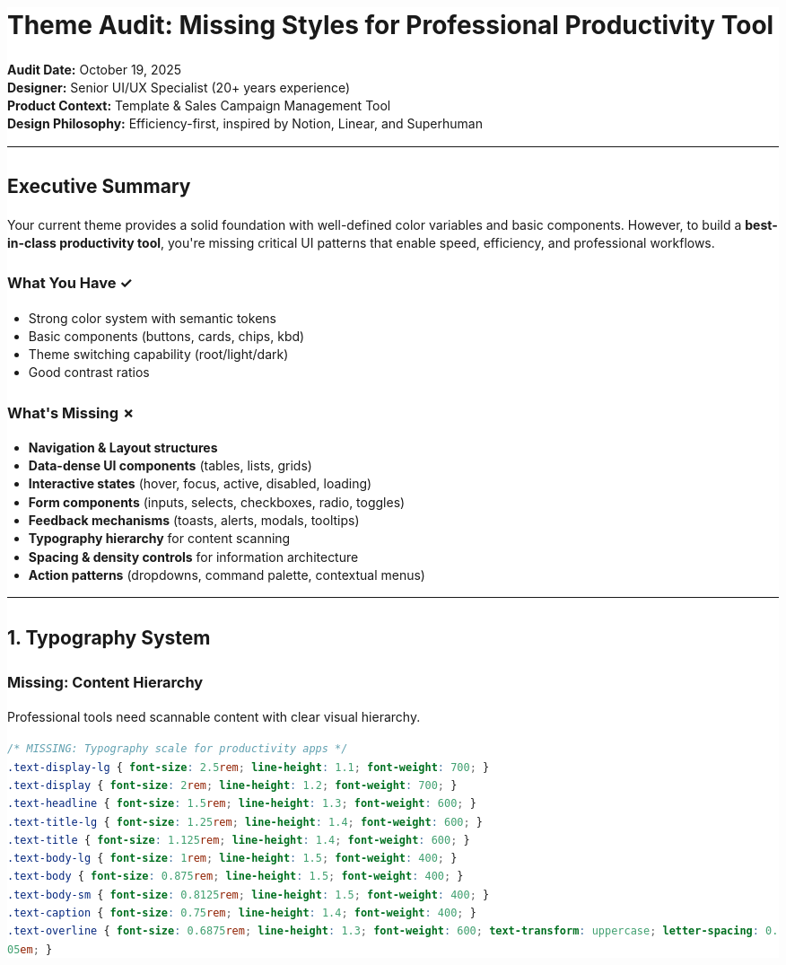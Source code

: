 # Theme Audit: Missing Styles for Professional Productivity Tool

**Audit Date:** October 19, 2025  
**Designer:** Senior UI/UX Specialist (20+ years experience)  
**Product Context:** Template & Sales Campaign Management Tool  
**Design Philosophy:** Efficiency-first, inspired by Notion, Linear, and Superhuman

---

## Executive Summary

Your current theme provides a solid foundation with well-defined color variables and basic components. However, to build a **best-in-class productivity tool**, you're missing critical UI patterns that enable speed, efficiency, and professional workflows.

### What You Have ✓
- Strong color system with semantic tokens
- Basic components (buttons, cards, chips, kbd)
- Theme switching capability (root/light/dark)
- Good contrast ratios

### What's Missing ✗
- **Navigation & Layout structures**
- **Data-dense UI components** (tables, lists, grids)
- **Interactive states** (hover, focus, active, disabled, loading)
- **Form components** (inputs, selects, checkboxes, radio, toggles)
- **Feedback mechanisms** (toasts, alerts, modals, tooltips)
- **Typography hierarchy** for content scanning
- **Spacing & density controls** for information architecture
- **Action patterns** (dropdowns, command palette, contextual menus)

---

## 1. Typography System

### Missing: Content Hierarchy
Professional tools need scannable content with clear visual hierarchy.

```css
/* MISSING: Typography scale for productivity apps */
.text-display-lg { font-size: 2.5rem; line-height: 1.1; font-weight: 700; }
.text-display { font-size: 2rem; line-height: 1.2; font-weight: 700; }
.text-headline { font-size: 1.5rem; line-height: 1.3; font-weight: 600; }
.text-title-lg { font-size: 1.25rem; line-height: 1.4; font-weight: 600; }
.text-title { font-size: 1.125rem; line-height: 1.4; font-weight: 600; }
.text-body-lg { font-size: 1rem; line-height: 1.5; font-weight: 400; }
.text-body { font-size: 0.875rem; line-height: 1.5; font-weight: 400; }
.text-body-sm { font-size: 0.8125rem; line-height: 1.5; font-weight: 400; }
.text-caption { font-size: 0.75rem; line-height: 1.4; font-weight: 400; }
.text-overline { font-size: 0.6875rem; line-height: 1.3; font-weight: 600; text-transform: uppercase; letter-spacing: 0.05em; }
```
